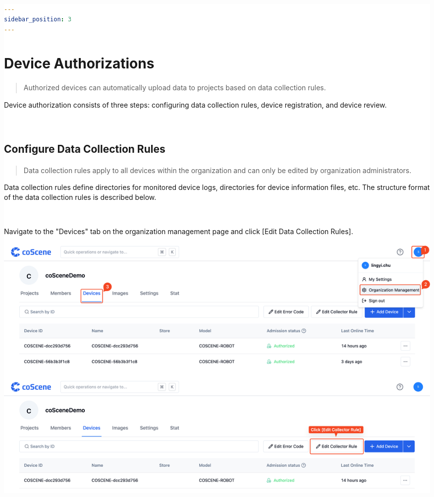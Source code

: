 ```yaml
---
sidebar_position: 3
---
```


# Device Authorizations

> Authorized devices can automatically upload data to projects based on data collection rules.

Device authorization consists of three steps: configuring data collection rules, device registration, and device review.

<br />

## Configure Data Collection Rules

> Data collection rules apply to all devices within the organization and can only be edited by organization administrators.

Data collection rules define directories for monitored device logs, directories for device information files, etc. The structure format of the data collection rules is described below.

<br />

Navigate to the "Devices" tab on the organization management page and click [Edit Data Collection Rules].

![org-device](../img/org-device.png)

![org-dev-rule](../img/org-dev-rule.png)
